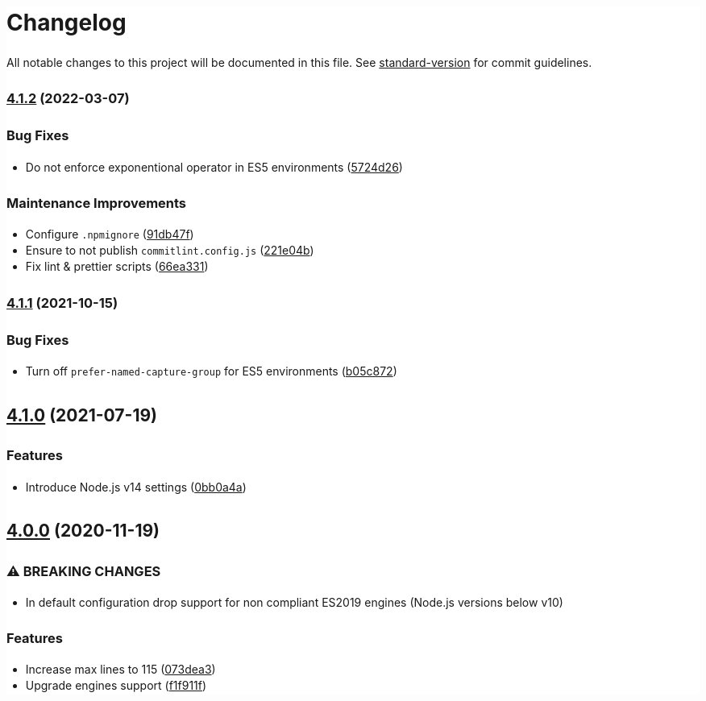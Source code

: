 # Changelog

All notable changes to this project will be documented in this file. See [standard-version](https://github.com/conventional-changelog/standard-version) for commit guidelines.

### [4.1.2](https://github.com/medikoo/eslint-config-medikoo/compare/v4.1.1...v4.1.2) (2022-03-07)

### Bug Fixes

- Do not enforce exponentional operator in ES5 environments ([5724d26](https://github.com/medikoo/eslint-config-medikoo/commit/5724d2687f3f714b66780cd6005eff8d96fe1833))

### Maintenance Improvements

- Configure `.npmignore` ([91db47f](https://github.com/medikoo/eslint-config-medikoo/commit/91db47f5b72aa039dabda9c4fb166f33896f8f13))
- Ensure to not publish `commitlint.config.js` ([221e04b](https://github.com/medikoo/eslint-config-medikoo/commit/221e04b6c522120bfb56d0fc85defd96d22cf30a))
- Fix lint & prettier scripts ([66ea331](https://github.com/medikoo/eslint-config-medikoo/commit/66ea331ea262f72238b2fc13b7b3e951c46cd4c5))

### [4.1.1](https://github.com/medikoo/eslint-config-medikoo/compare/v4.1.0...v4.1.1) (2021-10-15)

### Bug Fixes

- Turn off `prefer-named-capture-group` for ES5 environments ([b05c872](https://github.com/medikoo/eslint-config-medikoo/commit/b05c8724792df8c5b62bf154a43dd83d427e46ec))

## [4.1.0](https://github.com/medikoo/eslint-config-medikoo/compare/v4.0.0...v4.1.0) (2021-07-19)

### Features

- Introduce Node.js v14 settings ([0bb0a4a](https://github.com/medikoo/eslint-config-medikoo/commit/0bb0a4a1760bf98715204e71137e93a67475ab60))

## [4.0.0](https://github.com/medikoo/eslint-config-medikoo/compare/v3.1.0...v4.0.0) (2020-11-19)

### ⚠ BREAKING CHANGES

- In default configuration drop support for non compliant ES2019 engines (Node.js versions below v10)

### Features

- Increase max lines to 115 ([073dea3](https://github.com/medikoo/eslint-config-medikoo/commit/073dea361180b62d7b166bb34c226ba05ec0a2f8))
- Upgrade engines support ([f1f911f](https://github.com/medikoo/eslint-config-medikoo/commit/f1f911fed9a8a6a6a40d2ae5f989fee9a66bcc63))
